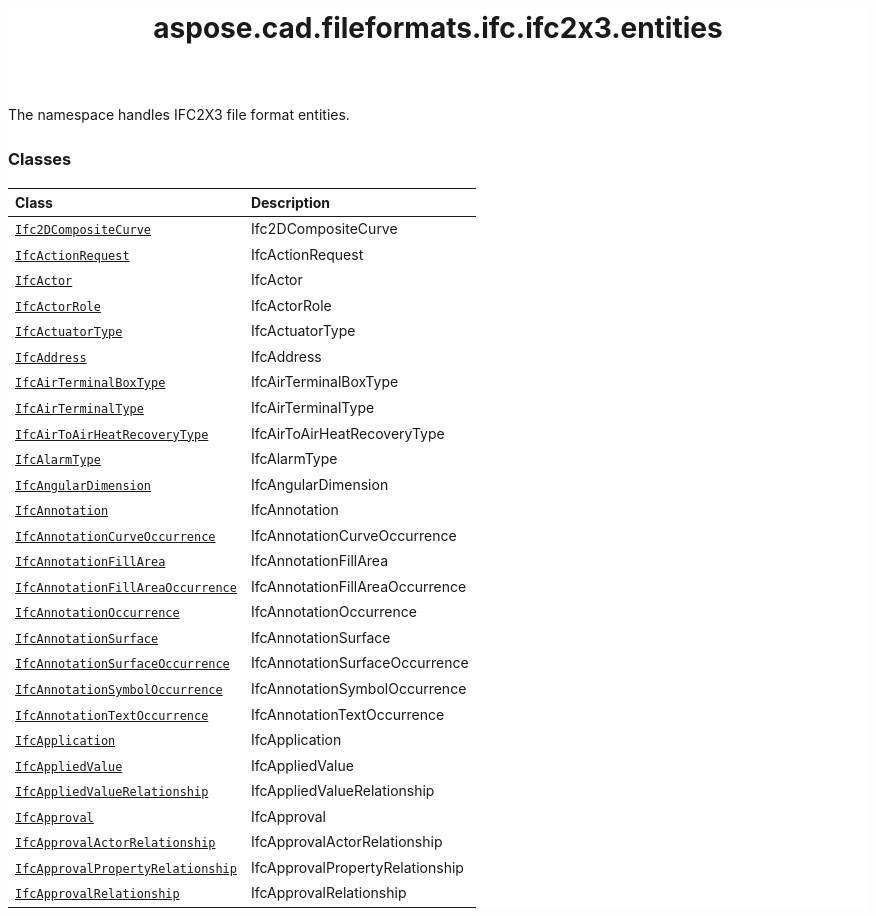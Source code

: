 ﻿---
title: aspose.cad.fileformats.ifc.ifc2x3.entities
second_title: Aspose.CAD for Python via .NET API References
description: 
type: docs
weight: 10
url: /python-net/aspose.cad.fileformats.ifc.ifc2x3.entities/
is_root: false
---

The namespace handles IFC2X3 file format entities.

### Classes
| Class | Description |
| :- | :- |
| [`Ifc2DCompositeCurve`](/cad/python-net/aspose.cad.fileformats.ifc.ifc2x3.entities/ifc2dcompositecurve) | Ifc2DCompositeCurve |
| [`IfcActionRequest`](/cad/python-net/aspose.cad.fileformats.ifc.ifc2x3.entities/ifcactionrequest) | IfcActionRequest |
| [`IfcActor`](/cad/python-net/aspose.cad.fileformats.ifc.ifc2x3.entities/ifcactor) | IfcActor |
| [`IfcActorRole`](/cad/python-net/aspose.cad.fileformats.ifc.ifc2x3.entities/ifcactorrole) | IfcActorRole |
| [`IfcActuatorType`](/cad/python-net/aspose.cad.fileformats.ifc.ifc2x3.entities/ifcactuatortype) | IfcActuatorType |
| [`IfcAddress`](/cad/python-net/aspose.cad.fileformats.ifc.ifc2x3.entities/ifcaddress) | IfcAddress |
| [`IfcAirTerminalBoxType`](/cad/python-net/aspose.cad.fileformats.ifc.ifc2x3.entities/ifcairterminalboxtype) | IfcAirTerminalBoxType |
| [`IfcAirTerminalType`](/cad/python-net/aspose.cad.fileformats.ifc.ifc2x3.entities/ifcairterminaltype) | IfcAirTerminalType |
| [`IfcAirToAirHeatRecoveryType`](/cad/python-net/aspose.cad.fileformats.ifc.ifc2x3.entities/ifcairtoairheatrecoverytype) | IfcAirToAirHeatRecoveryType |
| [`IfcAlarmType`](/cad/python-net/aspose.cad.fileformats.ifc.ifc2x3.entities/ifcalarmtype) | IfcAlarmType |
| [`IfcAngularDimension`](/cad/python-net/aspose.cad.fileformats.ifc.ifc2x3.entities/ifcangulardimension) | IfcAngularDimension |
| [`IfcAnnotation`](/cad/python-net/aspose.cad.fileformats.ifc.ifc2x3.entities/ifcannotation) | IfcAnnotation |
| [`IfcAnnotationCurveOccurrence`](/cad/python-net/aspose.cad.fileformats.ifc.ifc2x3.entities/ifcannotationcurveoccurrence) | IfcAnnotationCurveOccurrence |
| [`IfcAnnotationFillArea`](/cad/python-net/aspose.cad.fileformats.ifc.ifc2x3.entities/ifcannotationfillarea) | IfcAnnotationFillArea |
| [`IfcAnnotationFillAreaOccurrence`](/cad/python-net/aspose.cad.fileformats.ifc.ifc2x3.entities/ifcannotationfillareaoccurrence) | IfcAnnotationFillAreaOccurrence |
| [`IfcAnnotationOccurrence`](/cad/python-net/aspose.cad.fileformats.ifc.ifc2x3.entities/ifcannotationoccurrence) | IfcAnnotationOccurrence |
| [`IfcAnnotationSurface`](/cad/python-net/aspose.cad.fileformats.ifc.ifc2x3.entities/ifcannotationsurface) | IfcAnnotationSurface |
| [`IfcAnnotationSurfaceOccurrence`](/cad/python-net/aspose.cad.fileformats.ifc.ifc2x3.entities/ifcannotationsurfaceoccurrence) | IfcAnnotationSurfaceOccurrence |
| [`IfcAnnotationSymbolOccurrence`](/cad/python-net/aspose.cad.fileformats.ifc.ifc2x3.entities/ifcannotationsymboloccurrence) | IfcAnnotationSymbolOccurrence |
| [`IfcAnnotationTextOccurrence`](/cad/python-net/aspose.cad.fileformats.ifc.ifc2x3.entities/ifcannotationtextoccurrence) | IfcAnnotationTextOccurrence |
| [`IfcApplication`](/cad/python-net/aspose.cad.fileformats.ifc.ifc2x3.entities/ifcapplication) | IfcApplication |
| [`IfcAppliedValue`](/cad/python-net/aspose.cad.fileformats.ifc.ifc2x3.entities/ifcappliedvalue) | IfcAppliedValue |
| [`IfcAppliedValueRelationship`](/cad/python-net/aspose.cad.fileformats.ifc.ifc2x3.entities/ifcappliedvaluerelationship) | IfcAppliedValueRelationship |
| [`IfcApproval`](/cad/python-net/aspose.cad.fileformats.ifc.ifc2x3.entities/ifcapproval) | IfcApproval |
| [`IfcApprovalActorRelationship`](/cad/python-net/aspose.cad.fileformats.ifc.ifc2x3.entities/ifcapprovalactorrelationship) | IfcApprovalActorRelationship |
| [`IfcApprovalPropertyRelationship`](/cad/python-net/aspose.cad.fileformats.ifc.ifc2x3.entities/ifcapprovalpropertyrelationship) | IfcApprovalPropertyRelationship |
| [`IfcApprovalRelationship`](/cad/python-net/aspose.cad.fileformats.ifc.ifc2x3.entities/ifcapprovalrelationship) | IfcApprovalRelationship |